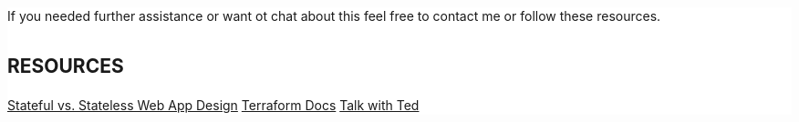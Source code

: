 If you needed further assistance or want ot chat about this feel free to contact me or follow these resources.

## RESOURCES

[Stateful vs. Stateless Web App Design](https://blog.dreamfactory.com/stateful-vs-stateless-web-app-design/)
[Terraform Docs](https://terraform-docs.io/)
[Talk with Ted](https://twitter.com/techdadteddy)
